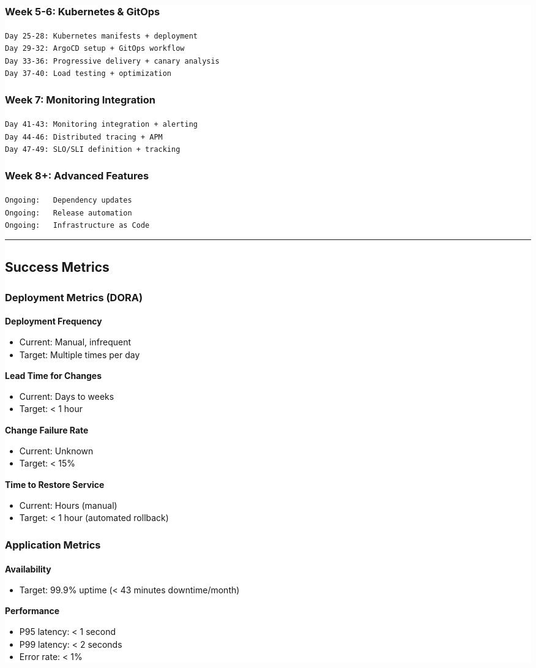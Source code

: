 ### Week 5-6: Kubernetes & GitOps
```
Day 25-28: Kubernetes manifests + deployment
Day 29-32: ArgoCD setup + GitOps workflow
Day 33-36: Progressive delivery + canary analysis
Day 37-40: Load testing + optimization
```

### Week 7: Monitoring Integration
```
Day 41-43: Monitoring integration + alerting
Day 44-46: Distributed tracing + APM
Day 47-49: SLO/SLI definition + tracking
```

### Week 8+: Advanced Features
```
Ongoing:   Dependency updates
Ongoing:   Release automation
Ongoing:   Infrastructure as Code
```

---

## Success Metrics

### Deployment Metrics (DORA)

**Deployment Frequency**
- Current: Manual, infrequent
- Target: Multiple times per day

**Lead Time for Changes**
- Current: Days to weeks
- Target: < 1 hour

**Change Failure Rate**
- Current: Unknown
- Target: < 15%

**Time to Restore Service**
- Current: Hours (manual)
- Target: < 1 hour (automated rollback)

### Application Metrics

**Availability**
- Target: 99.9% uptime (< 43 minutes downtime/month)

**Performance**
- P95 latency: < 1 second
- P99 latency: < 2 seconds
- Error rate: < 1%
